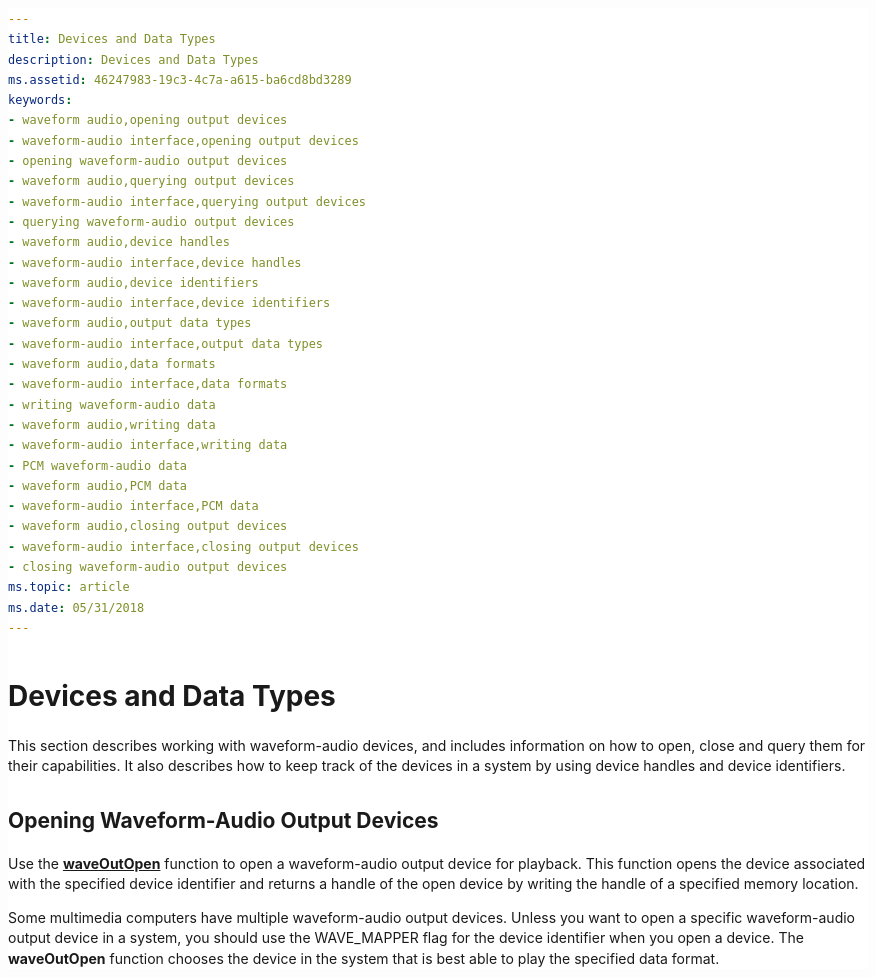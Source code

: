 ```yaml
---
title: Devices and Data Types
description: Devices and Data Types
ms.assetid: 46247983-19c3-4c7a-a615-ba6cd8bd3289
keywords:
- waveform audio,opening output devices
- waveform-audio interface,opening output devices
- opening waveform-audio output devices
- waveform audio,querying output devices
- waveform-audio interface,querying output devices
- querying waveform-audio output devices
- waveform audio,device handles
- waveform-audio interface,device handles
- waveform audio,device identifiers
- waveform-audio interface,device identifiers
- waveform audio,output data types
- waveform-audio interface,output data types
- waveform audio,data formats
- waveform-audio interface,data formats
- writing waveform-audio data
- waveform audio,writing data
- waveform-audio interface,writing data
- PCM waveform-audio data
- waveform audio,PCM data
- waveform-audio interface,PCM data
- waveform audio,closing output devices
- waveform-audio interface,closing output devices
- closing waveform-audio output devices
ms.topic: article
ms.date: 05/31/2018
---
```


# Devices and Data Types

This section describes working with waveform-audio devices, and includes information on how to open, close and query them for their capabilities. It also describes how to keep track of the devices in a system by using device handles and device identifiers.

## Opening Waveform-Audio Output Devices

Use the [**waveOutOpen**](/windows/win32/api/mmeapi/nf-mmeapi-waveoutopen) function to open a waveform-audio output device for playback. This function opens the device associated with the specified device identifier and returns a handle of the open device by writing the handle of a specified memory location.

Some multimedia computers have multiple waveform-audio output devices. Unless you want to open a specific waveform-audio output device in a system, you should use the WAVE\_MAPPER flag for the device identifier when you open a device. The **waveOutOpen** function chooses the device in the system that is best able to play the specified data format.
